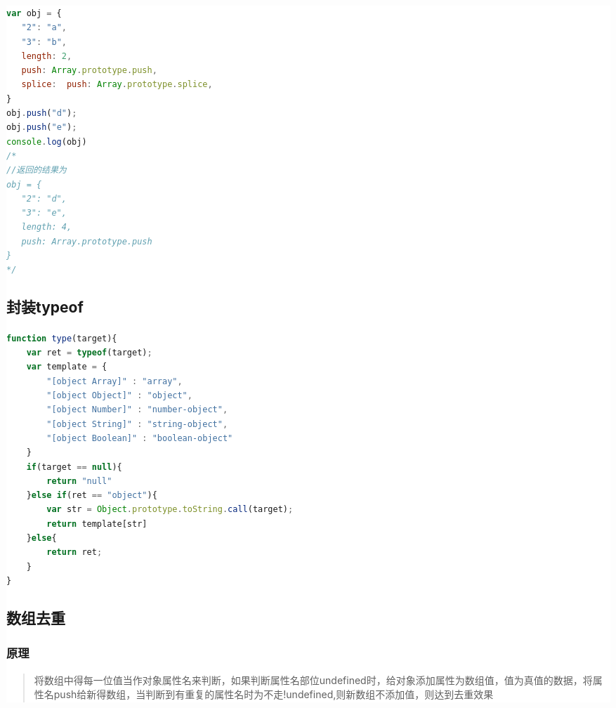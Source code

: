 ```javascript
var obj = {
   "2": "a",
   "3": "b",
   length: 2,
   push: Array.prototype.push,
   splice:  push: Array.prototype.splice,
}
obj.push("d");
obj.push("e");
console.log(obj)
/*
//返回的结果为
obj = {
   "2": "d",
   "3": "e",
   length: 4,
   push: Array.prototype.push
}
*/
```

## 封装typeof

```javascript
function type(target){
    var ret = typeof(target);
    var template = {
        "[object Array]" : "array",
        "[object Object]" : "object",
        "[object Number]" : "number-object",
        "[object String]" : "string-object",
        "[object Boolean]" : "boolean-object"
    }
    if(target == null){
        return "null"
    }else if(ret == "object"){
        var str = Object.prototype.toString.call(target);
        return template[str]
    }else{
        return ret;
    }
}
```

## 数组去重

### 原理

> 将数组中得每一位值当作对象属性名来判断，如果判断属性名部位undefined时，给对象添加属性为数组值，值为真值的数据，将属性名push给新得数组，当判断到有重复的属性名时为不走!undefined,则新数组不添加值，则达到去重效果
